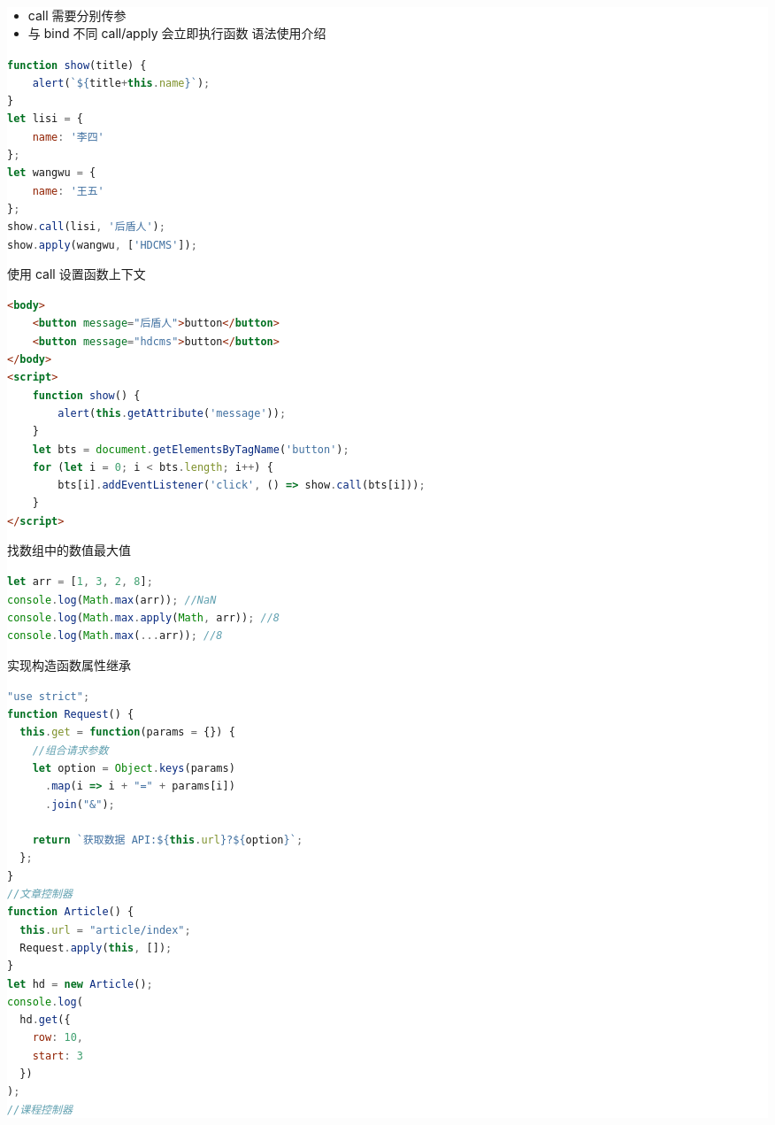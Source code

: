 - call 需要分别传参
- 与 bind 不同 call/apply 会立即执行函数
语法使用介绍
```js
function show(title) {
    alert(`${title+this.name}`);
}
let lisi = {
    name: '李四'
};
let wangwu = {
    name: '王五'
};
show.call(lisi, '后盾人');
show.apply(wangwu, ['HDCMS']);
```
使用 call 设置函数上下文
```html
<body>
    <button message="后盾人">button</button>
    <button message="hdcms">button</button>
</body>
<script>
    function show() {
        alert(this.getAttribute('message'));
    }
    let bts = document.getElementsByTagName('button');
    for (let i = 0; i < bts.length; i++) {
        bts[i].addEventListener('click', () => show.call(bts[i]));
    }
</script>
```
找数组中的数值最大值
```js
let arr = [1, 3, 2, 8];
console.log(Math.max(arr)); //NaN
console.log(Math.max.apply(Math, arr)); //8
console.log(Math.max(...arr)); //8
```
实现构造函数属性继承
```js
"use strict";
function Request() {
  this.get = function(params = {}) {
    //组合请求参数
    let option = Object.keys(params)
      .map(i => i + "=" + params[i])
      .join("&");

    return `获取数据 API:${this.url}?${option}`;
  };
}
//文章控制器
function Article() {
  this.url = "article/index";
  Request.apply(this, []);
}
let hd = new Article();
console.log(
  hd.get({
    row: 10,
    start: 3
  })
);
//课程控制器
```